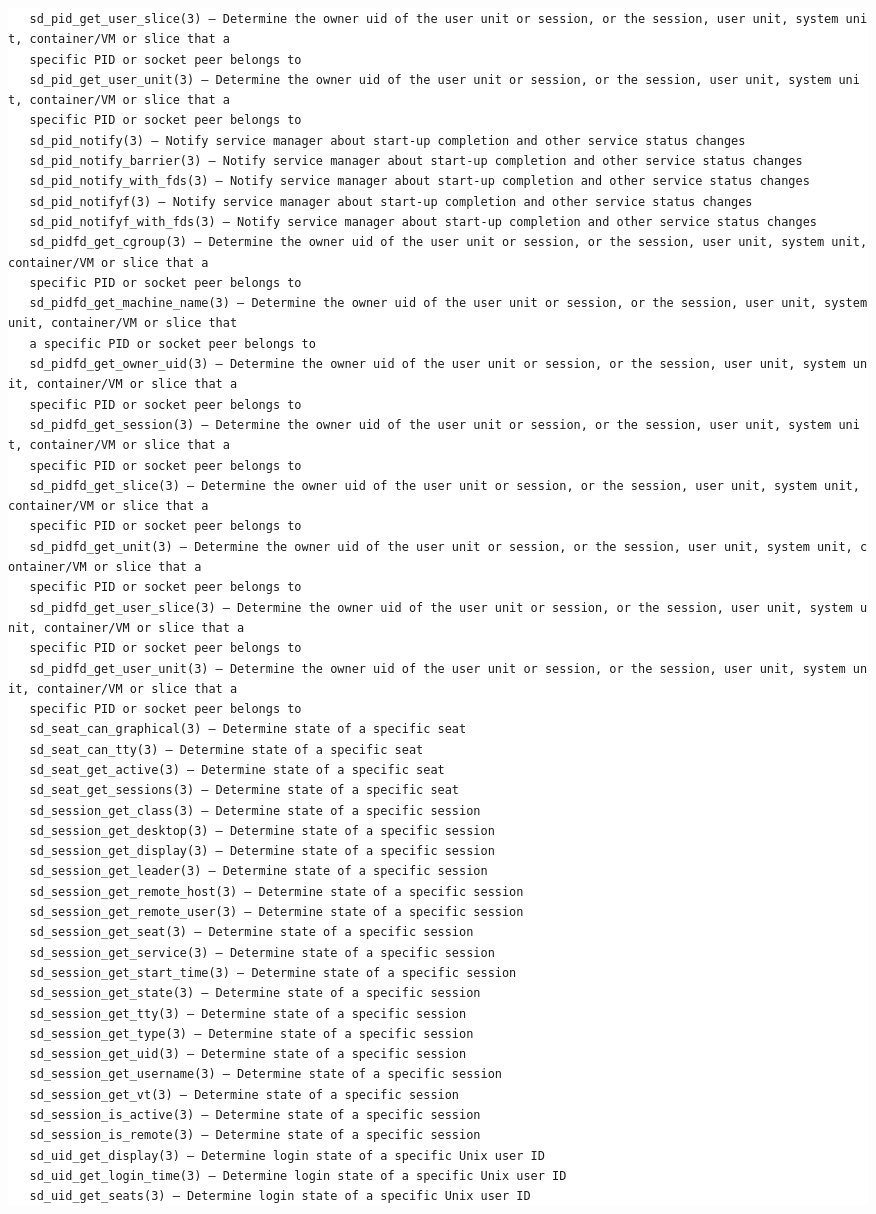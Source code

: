        sd_pid_get_user_slice(3) — Determine the owner uid of the user unit or session, or the session, user unit, system unit, container/VM or slice that a
       specific PID or socket peer belongs to
       sd_pid_get_user_unit(3) — Determine the owner uid of the user unit or session, or the session, user unit, system unit, container/VM or slice that a
       specific PID or socket peer belongs to
       sd_pid_notify(3) — Notify service manager about start-up completion and other service status changes
       sd_pid_notify_barrier(3) — Notify service manager about start-up completion and other service status changes
       sd_pid_notify_with_fds(3) — Notify service manager about start-up completion and other service status changes
       sd_pid_notifyf(3) — Notify service manager about start-up completion and other service status changes
       sd_pid_notifyf_with_fds(3) — Notify service manager about start-up completion and other service status changes
       sd_pidfd_get_cgroup(3) — Determine the owner uid of the user unit or session, or the session, user unit, system unit, container/VM or slice that a
       specific PID or socket peer belongs to
       sd_pidfd_get_machine_name(3) — Determine the owner uid of the user unit or session, or the session, user unit, system unit, container/VM or slice that
       a specific PID or socket peer belongs to
       sd_pidfd_get_owner_uid(3) — Determine the owner uid of the user unit or session, or the session, user unit, system unit, container/VM or slice that a
       specific PID or socket peer belongs to
       sd_pidfd_get_session(3) — Determine the owner uid of the user unit or session, or the session, user unit, system unit, container/VM or slice that a
       specific PID or socket peer belongs to
       sd_pidfd_get_slice(3) — Determine the owner uid of the user unit or session, or the session, user unit, system unit, container/VM or slice that a
       specific PID or socket peer belongs to
       sd_pidfd_get_unit(3) — Determine the owner uid of the user unit or session, or the session, user unit, system unit, container/VM or slice that a
       specific PID or socket peer belongs to
       sd_pidfd_get_user_slice(3) — Determine the owner uid of the user unit or session, or the session, user unit, system unit, container/VM or slice that a
       specific PID or socket peer belongs to
       sd_pidfd_get_user_unit(3) — Determine the owner uid of the user unit or session, or the session, user unit, system unit, container/VM or slice that a
       specific PID or socket peer belongs to
       sd_seat_can_graphical(3) — Determine state of a specific seat
       sd_seat_can_tty(3) — Determine state of a specific seat
       sd_seat_get_active(3) — Determine state of a specific seat
       sd_seat_get_sessions(3) — Determine state of a specific seat
       sd_session_get_class(3) — Determine state of a specific session
       sd_session_get_desktop(3) — Determine state of a specific session
       sd_session_get_display(3) — Determine state of a specific session
       sd_session_get_leader(3) — Determine state of a specific session
       sd_session_get_remote_host(3) — Determine state of a specific session
       sd_session_get_remote_user(3) — Determine state of a specific session
       sd_session_get_seat(3) — Determine state of a specific session
       sd_session_get_service(3) — Determine state of a specific session
       sd_session_get_start_time(3) — Determine state of a specific session
       sd_session_get_state(3) — Determine state of a specific session
       sd_session_get_tty(3) — Determine state of a specific session
       sd_session_get_type(3) — Determine state of a specific session
       sd_session_get_uid(3) — Determine state of a specific session
       sd_session_get_username(3) — Determine state of a specific session
       sd_session_get_vt(3) — Determine state of a specific session
       sd_session_is_active(3) — Determine state of a specific session
       sd_session_is_remote(3) — Determine state of a specific session
       sd_uid_get_display(3) — Determine login state of a specific Unix user ID
       sd_uid_get_login_time(3) — Determine login state of a specific Unix user ID
       sd_uid_get_seats(3) — Determine login state of a specific Unix user ID